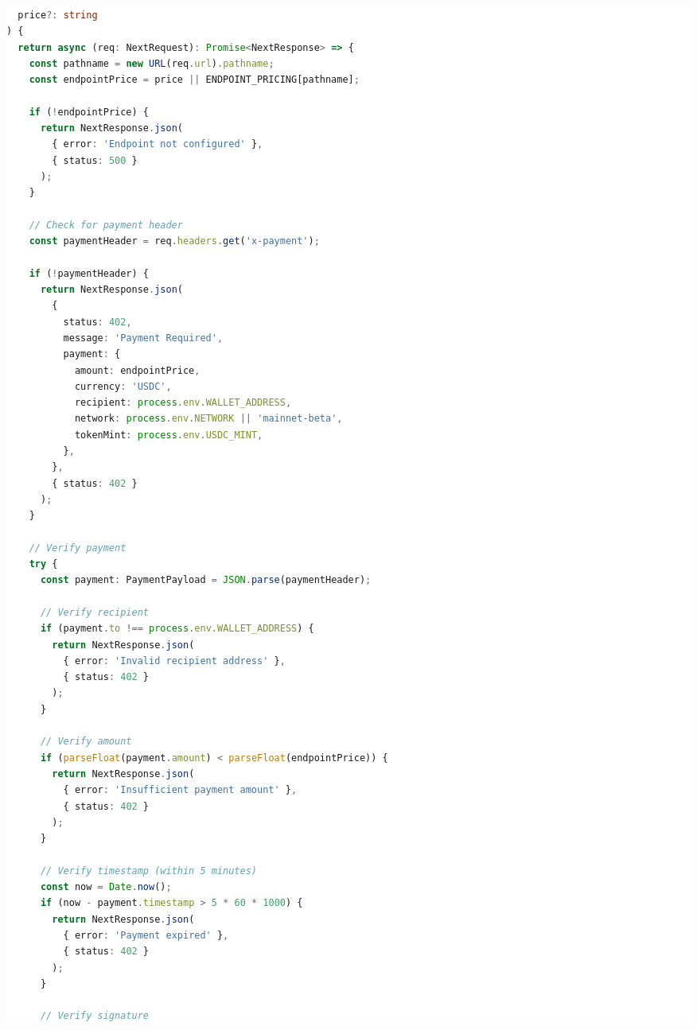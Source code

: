 ```typescript
  price?: string
) {
  return async (req: NextRequest): Promise<NextResponse> => {
    const pathname = new URL(req.url).pathname;
    const endpointPrice = price || ENDPOINT_PRICING[pathname];

    if (!endpointPrice) {
      return NextResponse.json(
        { error: 'Endpoint not configured' },
        { status: 500 }
      );
    }

    // Check for payment header
    const paymentHeader = req.headers.get('x-payment');

    if (!paymentHeader) {
      return NextResponse.json(
        {
          status: 402,
          message: 'Payment Required',
          payment: {
            amount: endpointPrice,
            currency: 'USDC',
            recipient: process.env.WALLET_ADDRESS,
            network: process.env.NETWORK || 'mainnet-beta',
            tokenMint: process.env.USDC_MINT,
          },
        },
        { status: 402 }
      );
    }

    // Verify payment
    try {
      const payment: PaymentPayload = JSON.parse(paymentHeader);

      // Verify recipient
      if (payment.to !== process.env.WALLET_ADDRESS) {
        return NextResponse.json(
          { error: 'Invalid recipient address' },
          { status: 402 }
        );
      }

      // Verify amount
      if (parseFloat(payment.amount) < parseFloat(endpointPrice)) {
        return NextResponse.json(
          { error: 'Insufficient payment amount' },
          { status: 402 }
        );
      }

      // Verify timestamp (within 5 minutes)
      const now = Date.now();
      if (now - payment.timestamp > 5 * 60 * 1000) {
        return NextResponse.json(
          { error: 'Payment expired' },
          { status: 402 }
        );
      }

      // Verify signature
```